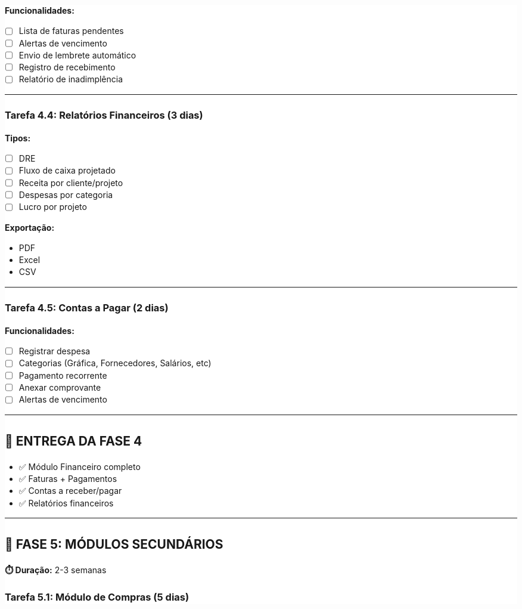 **Funcionalidades:**

- [ ] Lista de faturas pendentes
- [ ] Alertas de vencimento
- [ ] Envio de lembrete automático
- [ ] Registro de recebimento
- [ ] Relatório de inadimplência

---

### **Tarefa 4.4: Relatórios Financeiros** (3 dias)

**Tipos:**

- [ ] DRE
- [ ] Fluxo de caixa projetado
- [ ] Receita por cliente/projeto
- [ ] Despesas por categoria
- [ ] Lucro por projeto

**Exportação:**

- PDF
- Excel
- CSV

---

### **Tarefa 4.5: Contas a Pagar** (2 dias)

**Funcionalidades:**

- [ ] Registrar despesa
- [ ] Categorias (Gráfica, Fornecedores, Salários, etc)
- [ ] Pagamento recorrente
- [ ] Anexar comprovante
- [ ] Alertas de vencimento

---

## 🎯 ENTREGA DA FASE 4

- ✅ Módulo Financeiro completo
- ✅ Faturas + Pagamentos
- ✅ Contas a receber/pagar
- ✅ Relatórios financeiros

---

## 📅 FASE 5: MÓDULOS SECUNDÁRIOS

**⏱️ Duração:** 2-3 semanas

### **Tarefa 5.1: Módulo de Compras** (5 dias)
